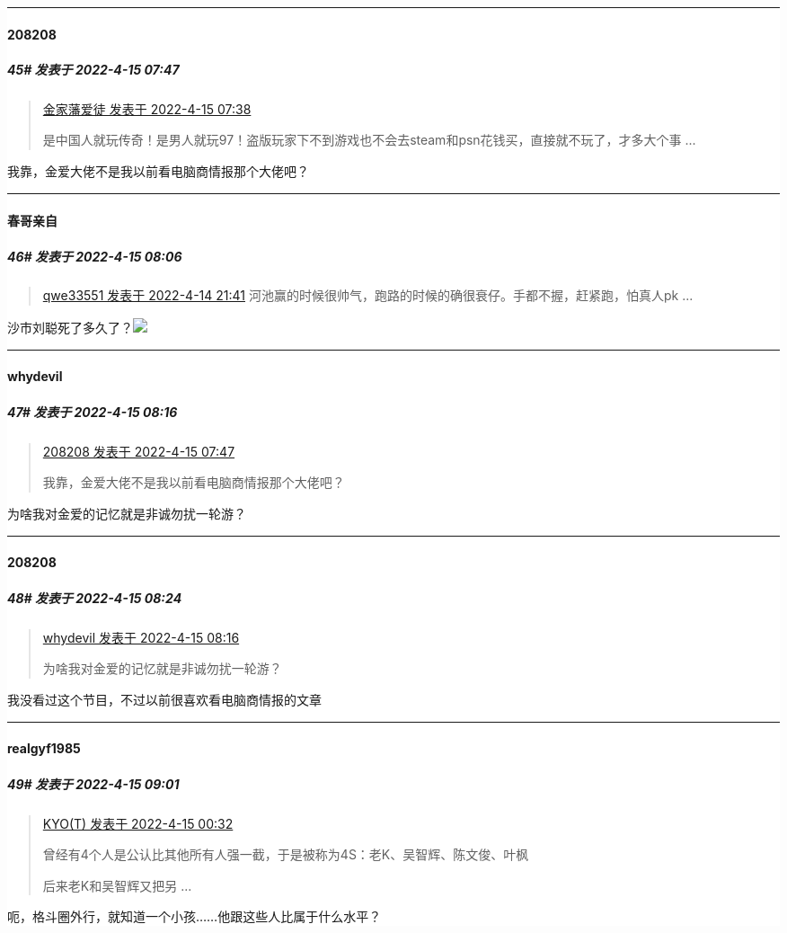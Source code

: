 *****

####  208208  
##### 45#       发表于 2022-4-15 07:47

<blockquote><a href="httphttps://bbs.saraba1st.com/2b/forum.php?mod=redirect&amp;goto=findpost&amp;pid=55456976&amp;ptid=2064523" target="_blank">金家藩爱徒 发表于 2022-4-15 07:38</a>

是中国人就玩传奇！是男人就玩97！盗版玩家下不到游戏也不会去steam和psn花钱买，直接就不玩了，才多大个事 ...</blockquote>
我靠，金爱大佬不是我以前看电脑商情报那个大佬吧？

*****

####  春哥亲自  
##### 46#       发表于 2022-4-15 08:06

<blockquote><a href="httphttps://bbs.saraba1st.com/2b/forum.php?mod=redirect&amp;goto=findpost&amp;pid=55453954&amp;ptid=2064523" target="_blank">qwe33551 发表于 2022-4-14 21:41</a>
河池赢的时候很帅气，跑路的时候的确很衰仔。手都不握，赶紧跑，怕真人pk ...</blockquote>
沙市刘聪死了多久了？<img src="https://static.saraba1st.com/image/smiley/face2017/067.png" referrerpolicy="no-referrer">

*****

####  whydevil  
##### 47#       发表于 2022-4-15 08:16

<blockquote><a href="httphttps://bbs.saraba1st.com/2b/forum.php?mod=redirect&amp;goto=findpost&amp;pid=55457007&amp;ptid=2064523" target="_blank">208208 发表于 2022-4-15 07:47</a>

我靠，金爱大佬不是我以前看电脑商情报那个大佬吧？</blockquote>
为啥我对金爱的记忆就是非诚勿扰一轮游？

*****

####  208208  
##### 48#       发表于 2022-4-15 08:24

<blockquote><a href="httphttps://bbs.saraba1st.com/2b/forum.php?mod=redirect&amp;goto=findpost&amp;pid=55457139&amp;ptid=2064523" target="_blank">whydevil 发表于 2022-4-15 08:16</a>

为啥我对金爱的记忆就是非诚勿扰一轮游？</blockquote>
我没看过这个节目，不过以前很喜欢看电脑商情报的文章

*****

####  realgyf1985  
##### 49#       发表于 2022-4-15 09:01

<blockquote><a href="httphttps://bbs.saraba1st.com/2b/forum.php?mod=redirect&amp;goto=findpost&amp;pid=55455831&amp;ptid=2064523" target="_blank">KYO(T) 发表于 2022-4-15 00:32</a>

曾经有4个人是公认比其他所有人强一截，于是被称为4S：老K、吴智辉、陈文俊、叶枫

后来老K和吴智辉又把另 ...</blockquote>
呃，格斗圈外行，就知道一个小孩……他跟这些人比属于什么水平？
